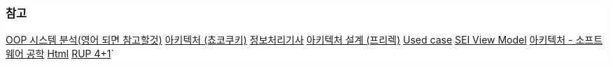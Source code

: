 
### 참고
[OOP 시스템 분석(영어 되면 참고할것)](https://www.youtube.com/watch?v=IzN9Vuoivrg&list=PL6XklZATqYx9dj72MKG6wLYjljeB2odra)
[아키텍처 (쵸코쿠키)](https://jjeongil.tistory.com/category/SW/%ED%81%B4%EB%9D%BC%EC%9A%B0%EB%93%9C%20%EC%84%9C%EB%B9%84%EC%8A%A4%20%EC%95%84%ED%82%A4%ED%85%8D%EC%B2%98)
[정보처리기사](https://y-oni.tistory.com/category/2021%20%EC%A0%95%EB%B3%B4%EC%B2%98%EB%A6%AC%EA%B8%B0%EC%82%AC)
[아키텍처 설계 (프리렉)](https://www.youtube.com/watch?v=_NctVHMGBCw&list=PL7mmuO705dG0IAIxnSGZ3N-HsvyA45lte&index=1)
[Used case](https://luv-n-interest.tistory.com/371)
[SEI View Model](https://itwiki.kr/w/SEI_3_%EB%B7%B0)
[아키텍처 - 소프트웨어 공학](https://slidesplayer.org/slide/14682733/)
[Html](https://people.ece.ubc.ca/matei/EECE417/BASS/index.html)
[RUP 4+1](https://itwiki.kr/w/RUP_4+1_%EB%B7%B0#%ED%94%84%EB%A1%9C%EC%84%B8%EC%8A%A4_%EB%B7%B0)`